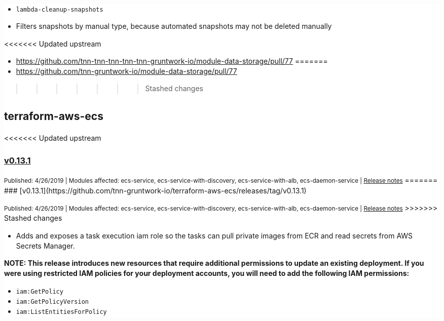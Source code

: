 <div style={{"overflow":"hidden","textOverflow":"ellipsis","display":"-webkit-box","WebkitLineClamp":10,"lineClamp":10,"WebkitBoxOrient":"vertical"}}>

  
* `lambda-cleanup-snapshots`


* Filters snapshots by manual type, because automated snapshots may not be deleted manually


<<<<<<< Updated upstream
* https://github.com/tnn-tnn-tnn-tnn-tnn-gruntwork-io/module-data-storage/pull/77
=======
* https://github.com/tnn-gruntwork-io/module-data-storage/pull/77
>>>>>>> Stashed changes

</div>



## terraform-aws-ecs


<<<<<<< Updated upstream
### [v0.13.1](https://github.com/tnn-tnn-tnn-tnn-tnn-gruntwork-io/terraform-aws-ecs/releases/tag/v0.13.1)

<p style={{marginTop: "-20px", marginBottom: "10px"}}>
  <small>Published: 4/26/2019 | Modules affected: ecs-service, ecs-service-with-discovery, ecs-service-with-alb, ecs-daemon-service | <a href="https://github.com/tnn-tnn-tnn-tnn-tnn-gruntwork-io/terraform-aws-ecs/releases/tag/v0.13.1">Release notes</a></small>
=======
### [v0.13.1](https://github.com/tnn-gruntwork-io/terraform-aws-ecs/releases/tag/v0.13.1)

<p style={{marginTop: "-20px", marginBottom: "10px"}}>
  <small>Published: 4/26/2019 | Modules affected: ecs-service, ecs-service-with-discovery, ecs-service-with-alb, ecs-daemon-service | <a href="https://github.com/tnn-gruntwork-io/terraform-aws-ecs/releases/tag/v0.13.1">Release notes</a></small>
>>>>>>> Stashed changes
</p>

<div style={{"overflow":"hidden","textOverflow":"ellipsis","display":"-webkit-box","WebkitLineClamp":10,"lineClamp":10,"WebkitBoxOrient":"vertical"}}>

  

- Adds and exposes a task execution iam role so the tasks can pull private images from ECR and read secrets from AWS Secrets Manager.

**NOTE: This release introduces new resources that require additional permissions to update an existing deployment. If you were using restricted IAM policies for your deployment accounts, you will need to add the following IAM permissions:**

- `iam:GetPolicy`
- `iam:GetPolicyVersion`
- `iam:ListEntitiesForPolicy`

